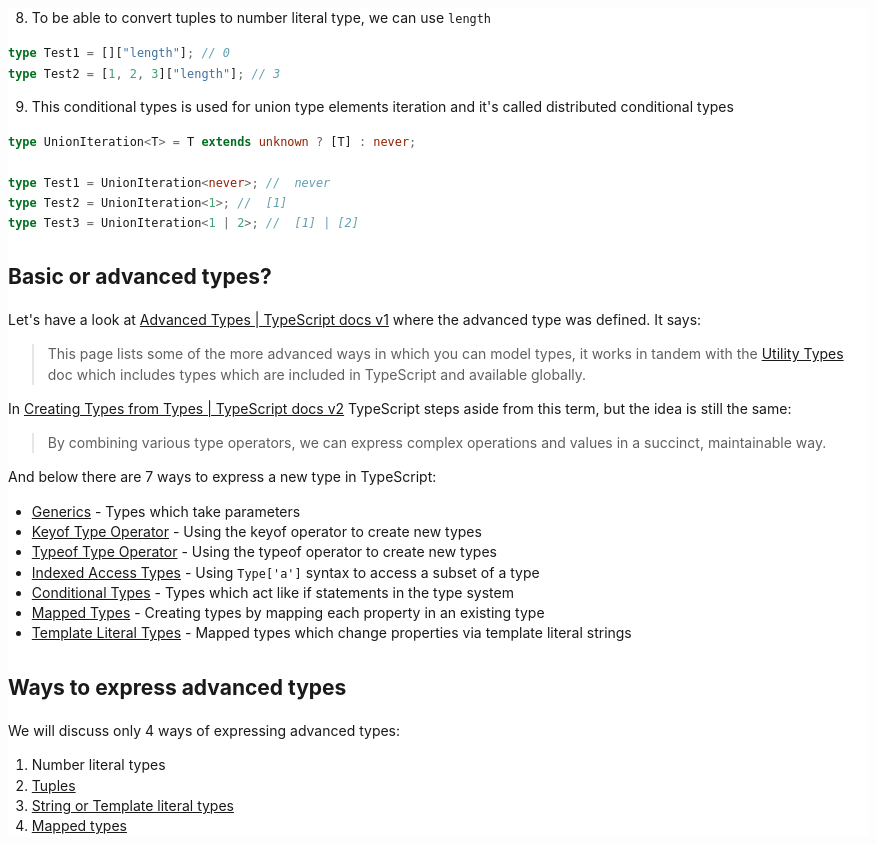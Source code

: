 8. To be able to convert tuples to number literal type, we can use `length`

```typescript title=Tuple to number literal type examples
type Test1 = []["length"]; // 0
type Test2 = [1, 2, 3]["length"]; // 3
```

9. This conditional types is used for union type elements iteration and it's called distributed conditional types

```typescript title=Example of distributed conditional types
type UnionIteration<T> = T extends unknown ? [T] : never;

type Test1 = UnionIteration<never>; //  never
type Test2 = UnionIteration<1>; //  [1]
type Test3 = UnionIteration<1 | 2>; //  [1] | [2]
```

## Basic or advanced types?

Let's have a look at [Advanced Types | TypeScript docs v1](https://www.typescriptlang.org/docs/handbook/advanced-types.html) where the advanced type was defined. It says:

> This page lists some of the more advanced ways in which you can model types, it works in tandem with the [Utility Types](https://www.typescriptlang.org/docs/handbook/utility-types.html) doc which includes types which are included in TypeScript and available globally.

In [Creating Types from Types | TypeScript docs v2](https://www.typescriptlang.org/docs/handbook/2/types-from-types.html) TypeScript steps aside from this term, but the idea is still the same:

> By combining various type operators, we can express complex operations and values in a succinct, maintainable way.

And below there are 7 ways to express a new type in TypeScript:

- [Generics](https://www.typescriptlang.org/docs/handbook/2/generics.html) - Types which take parameters
- [Keyof Type Operator](https://www.typescriptlang.org/docs/handbook/2/keyof-types.html) - Using the keyof operator to create new types
- [Typeof Type Operator](https://www.typescriptlang.org/docs/handbook/2/typeof-types.html) - Using the typeof operator to create new types
- [Indexed Access Types](https://www.typescriptlang.org/docs/handbook/2/indexed-access-types.html) - Using `Type['a']` syntax to access a subset of a type
- [Conditional Types](https://www.typescriptlang.org/docs/handbook/2/conditional-types.html) - Types which act like if statements in the type system
- [Mapped Types](https://www.typescriptlang.org/docs/handbook/2/mapped-types.html) - Creating types by mapping each property in an existing type
- [Template Literal Types](https://www.typescriptlang.org/docs/handbook/2/template-literal-types.html) - Mapped types which change properties via template literal strings

## Ways to express advanced types

We will discuss only 4 ways of expressing advanced types:

1. Number literal types
2. [Tuples](https://www.typescriptlang.org/docs/handbook/2/objects.html#tuple-types)
3. [String or Template literal types](https://www.typescriptlang.org/docs/handbook/2/template-literal-types.html)
4. [Mapped types](https://www.typescriptlang.org/docs/handbook/2/mapped-types.html)
